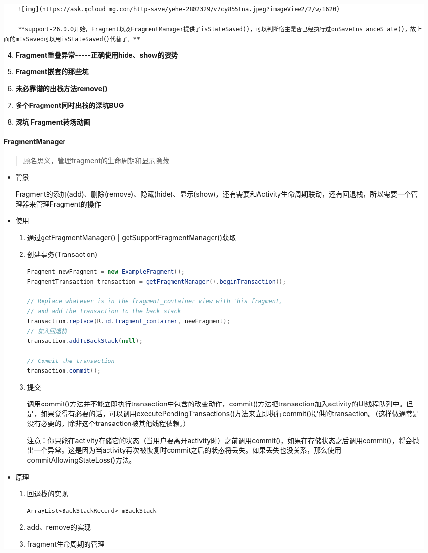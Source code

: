         ![img](https://ask.qcloudimg.com/http-save/yehe-2802329/v7cy855tna.jpeg?imageView2/2/w/1620)

        **support-26.0.0开始，Fragment以及FragmentManager提供了isStateSaved()，可以判断宿主是否已经执行过onSaveInstanceState()，故上面的mIsSaved可以用isStateSaved()代替了。**

  4. **Fragment重叠异常-----正确使用hide、show的姿势**

  5. **Fragment嵌套的那些坑**

  6. **未必靠谱的出栈方法remove()**

  7. **多个Fragment同时出栈的深坑BUG**

  8. **深坑 Fragment转场动画**

      

#### FragmentManager

> 顾名思义，管理fragment的生命周期和显示隐藏

- 背景

  ​	Fragment的添加(add)、删除(remove)、隐藏(hide)、显示(show)，还有需要和Activity生命周期联动，还有回退栈，所以需要一个管理器来管理Fragment的操作

- 使用

  1. 通过getFragmentManager() | getSupportFragmentManager()获取

  2. 创建事务(Transaction)

     ```java
     Fragment newFragment = new ExampleFragment();
     FragmentTransaction transaction = getFragmentManager().beginTransaction();
     
     // Replace whatever is in the fragment_container view with this fragment,
     // and add the transaction to the back stack
     transaction.replace(R.id.fragment_container, newFragment);
     // 加入回退栈
     transaction.addToBackStack(null);
     
     // Commit the transaction
     transaction.commit();
     ```

  3. 提交

     ​	调用commit()方法并不能立即执行transaction中包含的改变动作，commit()方法把transaction加入activity的UI线程队列中。但是，如果觉得有必要的话，可以调用executePendingTransactions()方法来立即执行commit()提供的transaction。（这样做通常是没有必要的，除非这个transaction被其他线程依赖。）

     ​	注意：你只能在activity存储它的状态（当用户要离开activity时）之前调用commit()，如果在存储状态之后调用commit()，将会抛出一个异常。这是因为当activity再次被恢复时commit之后的状态将丢失。如果丢失也没关系，那么使用commitAllowingStateLoss()方法。

- 原理

  1. 回退栈的实现

     `ArrayList<BackStackRecord> mBackStack` 

  2. add、remove的实现

  3. fragment生命周期的管理
